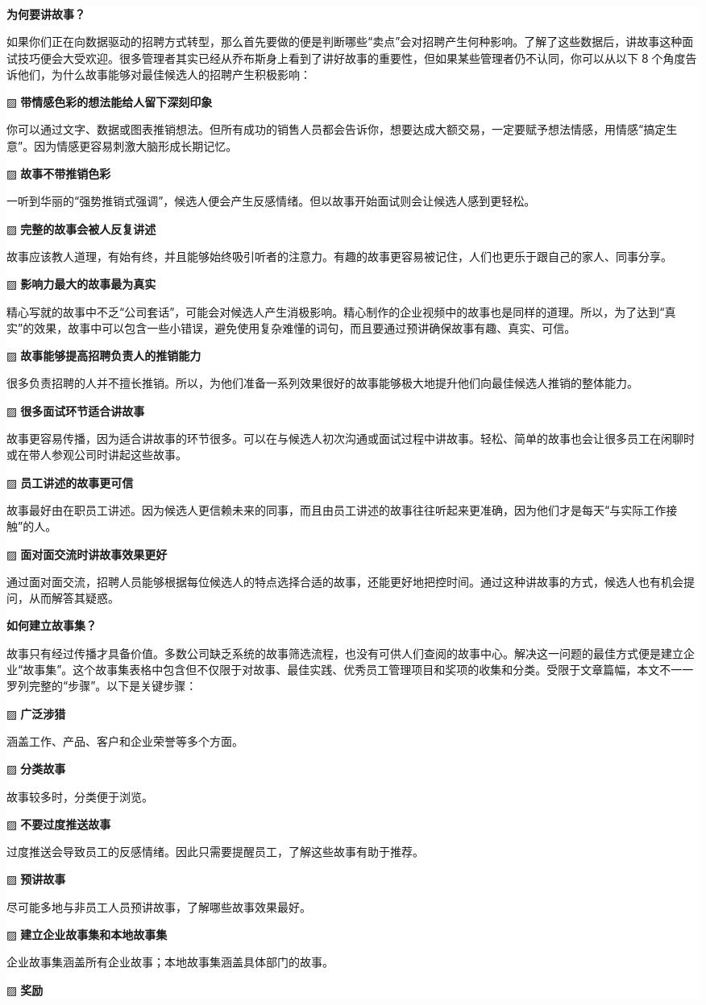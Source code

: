 **为何要讲故事？**

如果你们正在向数据驱动的招聘方式转型，那么首先要做的便是判断哪些“卖点”会对招聘产生何种影响。了解了这些数据后，讲故事这种面试技巧便会大受欢迎。很多管理者其实已经从乔布斯身上看到了讲好故事的重要性，但如果某些管理者仍不认同，你可以从以下 8 个角度告诉他们，为什么故事能够对最佳候选人的招聘产生积极影响：

▨ **带****情感色彩的****想法能给人留下深刻印象**

你可以通过文字、数据或图表推销想法。但所有成功的销售人员都会告诉你，想要达成大额交易，一定要赋予想法情感，用情感“搞定生意”。因为情感更容易刺激大脑形成长期记忆。

▨ **故事不带推销色彩**

一听到华丽的“强势推销式强调”，候选人便会产生反感情绪。但以故事开始面试则会让候选人感到更轻松。

▨ **完整的故事会被人反复讲述**

故事应该教人道理，有始有终，并且能够始终吸引听者的注意力。有趣的故事更容易被记住，人们也更乐于跟自己的家人、同事分享。

▨ **影响力最大的故事最为真实**

精心写就的故事中不乏“公司套话”，可能会对候选人产生消极影响。精心制作的企业视频中的故事也是同样的道理。所以，为了达到“真实”的效果，故事中可以包含一些小错误，避免使用复杂难懂的词句，而且要通过预讲确保故事有趣、真实、可信。

▨ **故事能够提高招聘负责人的推销能力**

很多负责招聘的人并不擅长推销。所以，为他们准备一系列效果很好的故事能够极大地提升他们向最佳候选人推销的整体能力。

▨ **很多面试环节适合讲故事**

故事更容易传播，因为适合讲故事的环节很多。可以在与候选人初次沟通或面试过程中讲故事。轻松、简单的故事也会让很多员工在闲聊时或在带人参观公司时讲起这些故事。

▨ **员工讲述的故事更可信**

故事最好由在职员工讲述。因为候选人更信赖未来的同事，而且由员工讲述的故事往往听起来更准确，因为他们才是每天“与实际工作接触”的人。

▨ **面对面交流时讲故事效果更好**

通过面对面交流，招聘人员能够根据每位候选人的特点选择合适的故事，还能更好地把控时间。通过这种讲故事的方式，候选人也有机会提问，从而解答其疑惑。

**如何建立故事集？**

故事只有经过传播才具备价值。多数公司缺乏系统的故事筛选流程，也没有可供人们查阅的故事中心。解决这一问题的最佳方式便是建立企业“故事集”。这个故事集表格中包含但不仅限于对故事、最佳实践、优秀员工管理项目和奖项的收集和分类。受限于文章篇幅，本文不一一罗列完整的“步骤”。以下是关键步骤：

▨ **广泛涉猎**

涵盖工作、产品、客户和企业荣誉等多个方面。

▨ **分类故事**

故事较多时，分类便于浏览。

▨ **不要过度推送故事**

过度推送会导致员工的反感情绪。因此只需要提醒员工，了解这些故事有助于推荐。

▨ **预讲故事**

尽可能多地与非员工人员预讲故事，了解哪些故事效果最好。

▨ **建立企业故事集和本地故事集**

企业故事集涵盖所有企业故事；本地故事集涵盖具体部门的故事。

▨ **奖励**
